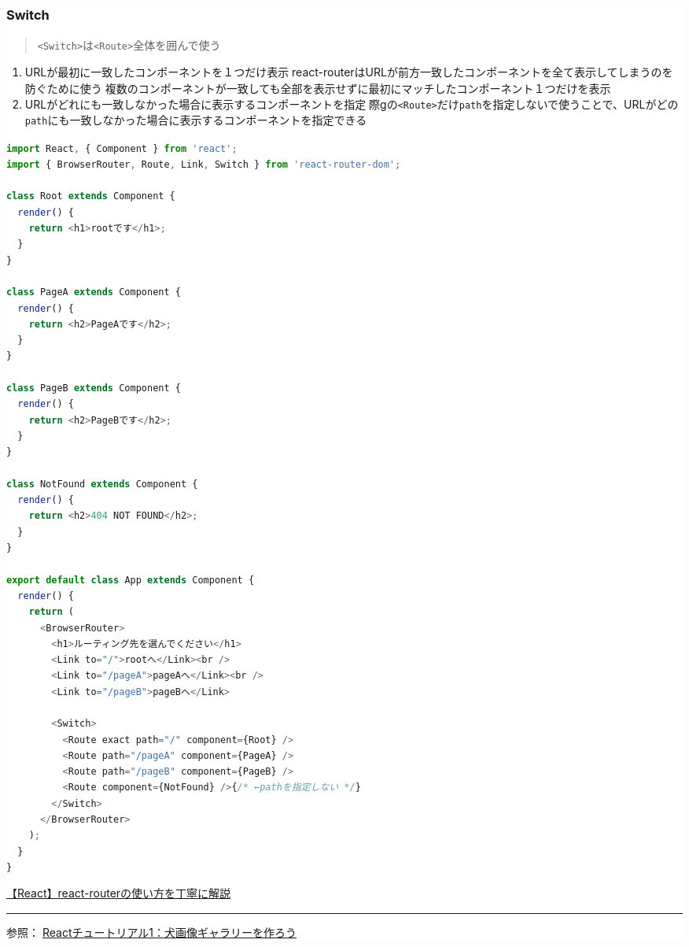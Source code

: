### Switch
> `<Switch>`は`<Route>`全体を囲んで使う
1. URLが最初に一致したコンポーネントを１つだけ表示
react-routerはURLが前方一致したコンポーネントを全て表示してしまうのを防ぐために使う
複数のコンポーネントが一致しても全部を表示せずに最初にマッチしたコンポーネント１つだけを表示
2.  URLがどれにも一致しなかった場合に表示するコンポーネントを指定
際gの`<Route>`だけ`path`を指定しないで使うことで、URLがどの`path`にも一致しなかった場合に表示するコンポーネントを指定できる
```js
import React, { Component } from 'react';
import { BrowserRouter, Route, Link, Switch } from 'react-router-dom';

class Root extends Component {
  render() {
    return <h1>rootです</h1>;
  }
}

class PageA extends Component {
  render() {
    return <h2>PageAです</h2>;
  }
}

class PageB extends Component {
  render() {
    return <h2>PageBです</h2>;
  }
}

class NotFound extends Component {
  render() {
    return <h2>404 NOT FOUND</h2>;
  }
}

export default class App extends Component {
  render() {
    return (
      <BrowserRouter>
        <h1>ルーティング先を選んでください</h1>
        <Link to="/">rootへ</Link><br />
        <Link to="/pageA">pageAへ</Link><br />
        <Link to="/pageB">pageBへ</Link>

        <Switch>
          <Route exact path="/" component={Root} />
          <Route path="/pageA" component={PageA} />
          <Route path="/pageB" component={PageB} />
          <Route component={NotFound} />{/* ←pathを指定しない */}
        </Switch>
      </BrowserRouter>
    );
  }
}
```
[【React】react-routerの使い方を丁寧に解説](https://dezanari.com/react-react-router/)


***

参照：
[Reactチュートリアル1：犬画像ギャラリーを作ろう](https://zenn.dev/likr/articles/6be53ca64f29aa035f07)

